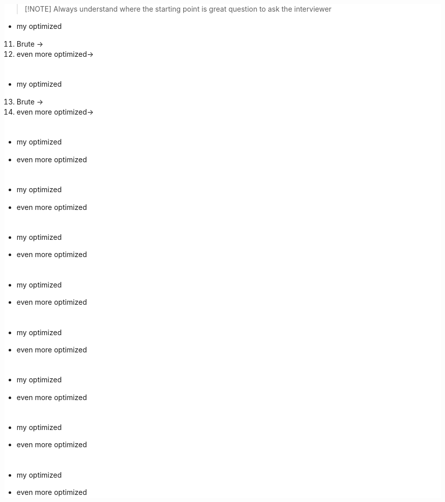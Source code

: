> [!NOTE] Always understand where the starting point is
> great question to ask the interviewer

- my optimized
```cpp
```
11. Brute -> 
12. even more optimized-> 
```cpp
```
# 
- my optimized
```cpp
```
13. Brute -> 
14. even more optimized-> 
```cpp
```
# 
- my optimized
```cpp
```
- even more optimized
```cpp
```
# 
- my optimized
```cpp
```
- even more optimized
```cpp
```
# 
- my optimized
```cpp
```
- even more optimized
```cpp
```
# 
- my optimized
```cpp
```
- even more optimized
```cpp
```
# 
- my optimized
```cpp
```
- even more optimized
```cpp
```
# 
- my optimized
```cpp
```
- even more optimized
```cpp
```
# 
- my optimized
```cpp
```
- even more optimized
```cpp
```
# 
- my optimized
```cpp
```
- even more optimized